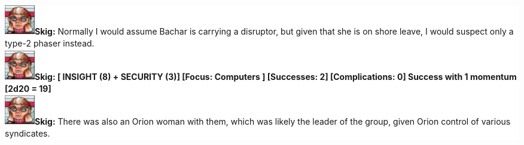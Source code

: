 <img src="../images/auto/Skig.png" alt="Skig" width="50" height="50">**Skig:** Normally I would assume Bachar is carrying a disruptor, but given that she is on shore leave, I would suspect only a type-2 phaser instead.<br />
<img src="../images/auto/Skig.png" alt="Skig" width="50" height="50">**Skig: [ INSIGHT  (8) +  SECURITY  (3)]
[Focus: Computers ]
[Successes: 2] [Complications: 0]
Success with 1 momentum [2d20 = 19]**<br />
<img src="../images/auto/Skig.png" alt="Skig" width="50" height="50">**Skig:** There was also an Orion woman with them, which was likely the leader of the group, given Orion control of various syndicates.<br />